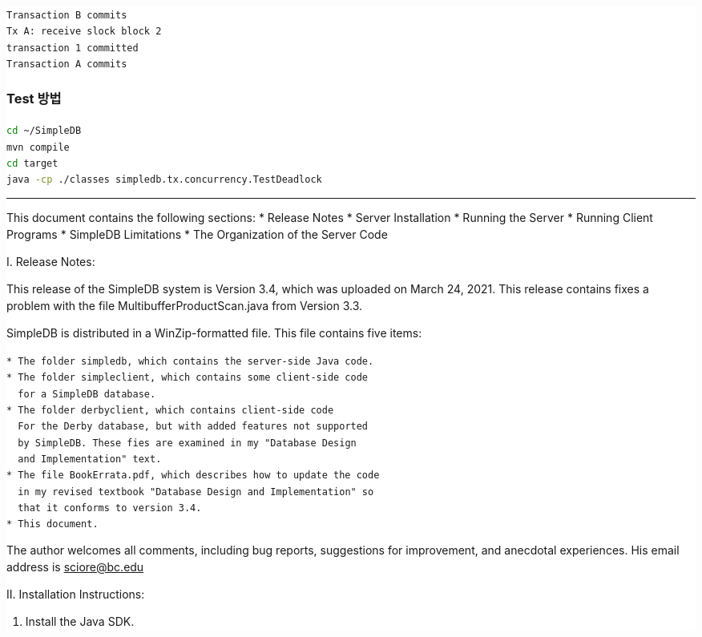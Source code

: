 ```
Transaction B commits
Tx A: receive slock block 2
transaction 1 committed
Transaction A commits
```

### Test 방법

```bash
cd ~/SimpleDB
mvn compile
cd target
java -cp ./classes simpledb.tx.concurrency.TestDeadlock
```

--- 

This document contains the following sections:
    * Release Notes
    * Server Installation
    * Running the Server
    * Running Client Programs
    * SimpleDB Limitations
    * The Organization of the Server Code


I. Release Notes:

  This release of the SimpleDB system is Version 3.4, which was
  uploaded on March 24, 2021.  This release contains fixes a problem with the 
  file MultibufferProductScan.java from Version 3.3.

  SimpleDB is distributed in a WinZip-formatted file. This file contains
  five items:

    * The folder simpledb, which contains the server-side Java code.
    * The folder simpleclient, which contains some client-side code 
      for a SimpleDB database.
    * The folder derbyclient, which contains client-side code 
      For the Derby database, but with added features not supported
      by SimpleDB. These fies are examined in my "Database Design 
      and Implementation" text.
    * The file BookErrata.pdf, which describes how to update the code
      in my revised textbook "Database Design and Implementation" so
      that it conforms to version 3.4.
    * This document.

  The author welcomes all comments, including bug reports, suggestions
  for improvement, and anecdotal experiences.  His email address is 
  sciore@bc.edu
  

II. Installation Instructions:

  1)  Install the Java SDK.
